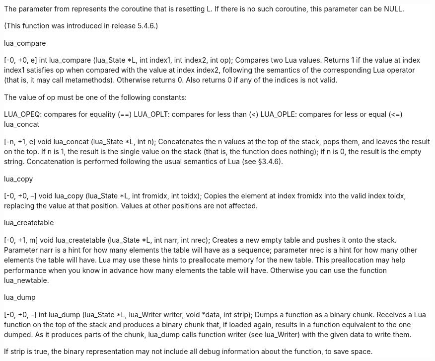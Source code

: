 The parameter from represents the coroutine that is resetting L. If there is no such coroutine, this parameter can be NULL.

(This function was introduced in release 5.4.6.)

lua_compare

[-0, +0, e]
int lua_compare (lua_State *L, int index1, int index2, int op);
Compares two Lua values. Returns 1 if the value at index index1 satisfies op when compared with the value at index index2, following the semantics of the corresponding Lua operator (that is, it may call metamethods). Otherwise returns 0. Also returns 0 if any of the indices is not valid.

The value of op must be one of the following constants:

LUA_OPEQ: compares for equality (==)
LUA_OPLT: compares for less than (<)
LUA_OPLE: compares for less or equal (<=)
lua_concat

[-n, +1, e]
void lua_concat (lua_State *L, int n);
Concatenates the n values at the top of the stack, pops them, and leaves the result on the top. If n is 1, the result is the single value on the stack (that is, the function does nothing); if n is 0, the result is the empty string. Concatenation is performed following the usual semantics of Lua (see §3.4.6).

lua_copy

[-0, +0, –]
void lua_copy (lua_State *L, int fromidx, int toidx);
Copies the element at index fromidx into the valid index toidx, replacing the value at that position. Values at other positions are not affected.

lua_createtable

[-0, +1, m]
void lua_createtable (lua_State *L, int narr, int nrec);
Creates a new empty table and pushes it onto the stack. Parameter narr is a hint for how many elements the table will have as a sequence; parameter nrec is a hint for how many other elements the table will have. Lua may use these hints to preallocate memory for the new table. This preallocation may help performance when you know in advance how many elements the table will have. Otherwise you can use the function lua_newtable.

lua_dump

[-0, +0, –]
int lua_dump (lua_State *L,
                        lua_Writer writer,
                        void *data,
                        int strip);
Dumps a function as a binary chunk. Receives a Lua function on the top of the stack and produces a binary chunk that, if loaded again, results in a function equivalent to the one dumped. As it produces parts of the chunk, lua_dump calls function writer (see lua_Writer) with the given data to write them.

If strip is true, the binary representation may not include all debug information about the function, to save space.
